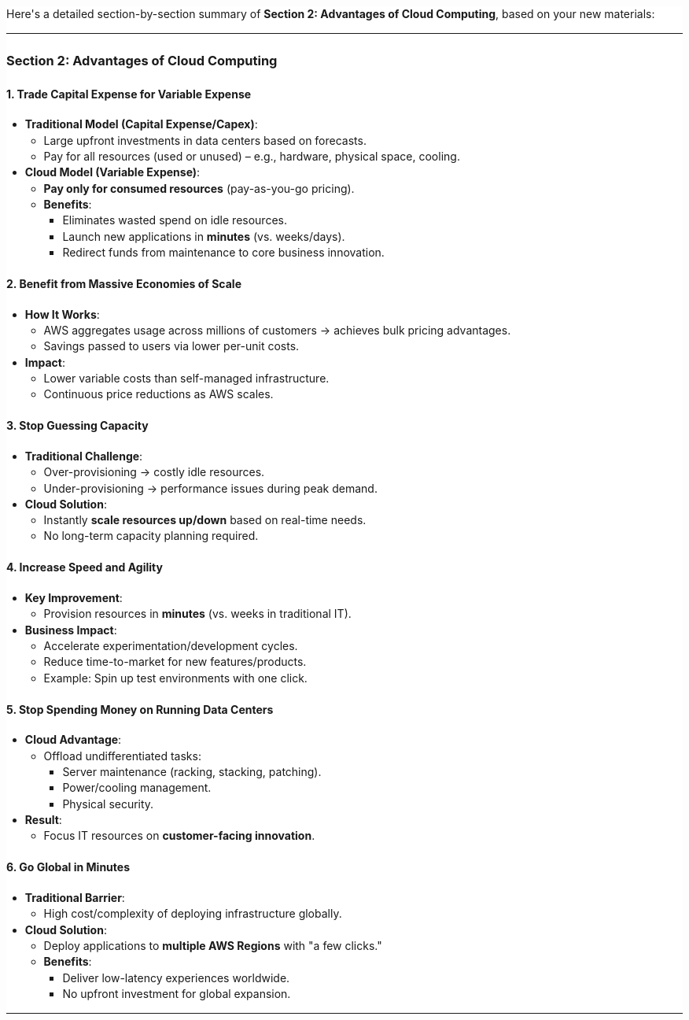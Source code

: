 Here's a detailed section-by-section summary of **Section 2: Advantages of Cloud Computing**, based on your new materials:

---

### **Section 2: Advantages of Cloud Computing**  
#### **1. Trade Capital Expense for Variable Expense**  
- **Traditional Model (Capital Expense/Capex)**:  
  - Large upfront investments in data centers based on forecasts.  
  - Pay for all resources (used or unused) – e.g., hardware, physical space, cooling.  
- **Cloud Model (Variable Expense)**:  
  - **Pay only for consumed resources** (pay-as-you-go pricing).  
  - **Benefits**:  
    - Eliminates wasted spend on idle resources.  
    - Launch new applications in **minutes** (vs. weeks/days).  
    - Redirect funds from maintenance to core business innovation.  

#### **2. Benefit from Massive Economies of Scale**  
- **How It Works**:  
  - AWS aggregates usage across millions of customers → achieves bulk pricing advantages.  
  - Savings passed to users via lower per-unit costs.  
- **Impact**:  
  - Lower variable costs than self-managed infrastructure.  
  - Continuous price reductions as AWS scales.  

#### **3. Stop Guessing Capacity**  
- **Traditional Challenge**:  
  - Over-provisioning → costly idle resources.  
  - Under-provisioning → performance issues during peak demand.  
- **Cloud Solution**:  
  - Instantly **scale resources up/down** based on real-time needs.  
  - No long-term capacity planning required.  

#### **4. Increase Speed and Agility**  
- **Key Improvement**:  
  - Provision resources in **minutes** (vs. weeks in traditional IT).  
- **Business Impact**:  
  - Accelerate experimentation/development cycles.  
  - Reduce time-to-market for new features/products.  
  - Example: Spin up test environments with one click.  

#### **5. Stop Spending Money on Running Data Centers**  
- **Cloud Advantage**:  
  - Offload undifferentiated tasks:  
    - Server maintenance (racking, stacking, patching).  
    - Power/cooling management.  
    - Physical security.  
- **Result**:  
  - Focus IT resources on **customer-facing innovation**.  

#### **6. Go Global in Minutes**  
- **Traditional Barrier**:  
  - High cost/complexity of deploying infrastructure globally.  
- **Cloud Solution**:  
  - Deploy applications to **multiple AWS Regions** with "a few clicks."  
  - **Benefits**:  
    - Deliver low-latency experiences worldwide.  
    - No upfront investment for global expansion.  

---